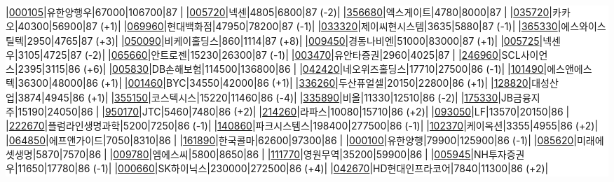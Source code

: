 |[000105](https://finance.daum.net/quotes/A000105)|유한양행우|67000|106700|87 |
|[005720](https://finance.daum.net/quotes/A005720)|넥센|4805|6800|87 (-2)|
|[356680](https://finance.daum.net/quotes/A356680)|엑스게이트|4780|8000|87 |
|[035720](https://finance.daum.net/quotes/A035720)|카카오|40300|56900|87 (+1)|
|[069960](https://finance.daum.net/quotes/A069960)|현대백화점|47950|78200|87 (-1)|
|[033320](https://finance.daum.net/quotes/A033320)|제이씨현시스템|3635|5880|87 (-1)|
|[365330](https://finance.daum.net/quotes/A365330)|에스와이스틸텍|2950|4765|87 (+3)|
|[050090](https://finance.daum.net/quotes/A050090)|비케이홀딩스|860|1114|87 (+8)|
|[009450](https://finance.daum.net/quotes/A009450)|경동나비엔|51000|83000|87 (+1)|
|[005725](https://finance.daum.net/quotes/A005725)|넥센우|3105|4725|87 (-2)|
|[065660](https://finance.daum.net/quotes/A065660)|안트로젠|15230|26300|87 (-1)|
|[003470](https://finance.daum.net/quotes/A003470)|유안타증권|2960|4025|87 |
|[246960](https://finance.daum.net/quotes/A246960)|SCL사이언스|2395|3115|86 (+6)|
|[005830](https://finance.daum.net/quotes/A005830)|DB손해보험|114500|136800|86 |
|[042420](https://finance.daum.net/quotes/A042420)|네오위즈홀딩스|17710|27500|86 (-1)|
|[101490](https://finance.daum.net/quotes/A101490)|에스앤에스텍|36300|48000|86 (+1)|
|[001460](https://finance.daum.net/quotes/A001460)|BYC|34550|42000|86 (+1)|
|[336260](https://finance.daum.net/quotes/A336260)|두산퓨얼셀|20150|22800|86 (+1)|
|[128820](https://finance.daum.net/quotes/A128820)|대성산업|3874|4945|86 (+1)|
|[355150](https://finance.daum.net/quotes/A355150)|코스텍시스|15220|11460|86 (-4)|
|[335890](https://finance.daum.net/quotes/A335890)|비올|11330|12510|86 (-2)|
|[175330](https://finance.daum.net/quotes/A175330)|JB금융지주|15190|24050|86 |
|[950170](https://finance.daum.net/quotes/A950170)|JTC|5460|7480|86 (+2)|
|[214260](https://finance.daum.net/quotes/A214260)|라파스|10080|15710|86 (+2)|
|[093050](https://finance.daum.net/quotes/A093050)|LF|13570|20150|86 |
|[222670](https://finance.daum.net/quotes/A222670)|플럼라인생명과학|5200|7250|86 (-1)|
|[140860](https://finance.daum.net/quotes/A140860)|파크시스템스|198400|277500|86 (-1)|
|[102370](https://finance.daum.net/quotes/A102370)|케이옥션|3355|4955|86 (+2)|
|[064850](https://finance.daum.net/quotes/A064850)|에프앤가이드|7050|8310|86 |
|[161890](https://finance.daum.net/quotes/A161890)|한국콜마|62600|97300|86 |
|[000100](https://finance.daum.net/quotes/A000100)|유한양행|79900|125900|86 (-1)|
|[085620](https://finance.daum.net/quotes/A085620)|미래에셋생명|5870|7570|86 |
|[009780](https://finance.daum.net/quotes/A009780)|엠에스씨|5800|8650|86 |
|[111770](https://finance.daum.net/quotes/A111770)|영원무역|35200|59900|86 |
|[005945](https://finance.daum.net/quotes/A005945)|NH투자증권우|11650|17780|86 (-1)|
|[000660](https://finance.daum.net/quotes/A000660)|SK하이닉스|230000|272500|86 (+4)|
|[042670](https://finance.daum.net/quotes/A042670)|HD현대인프라코어|7840|11300|86 (+2)|
